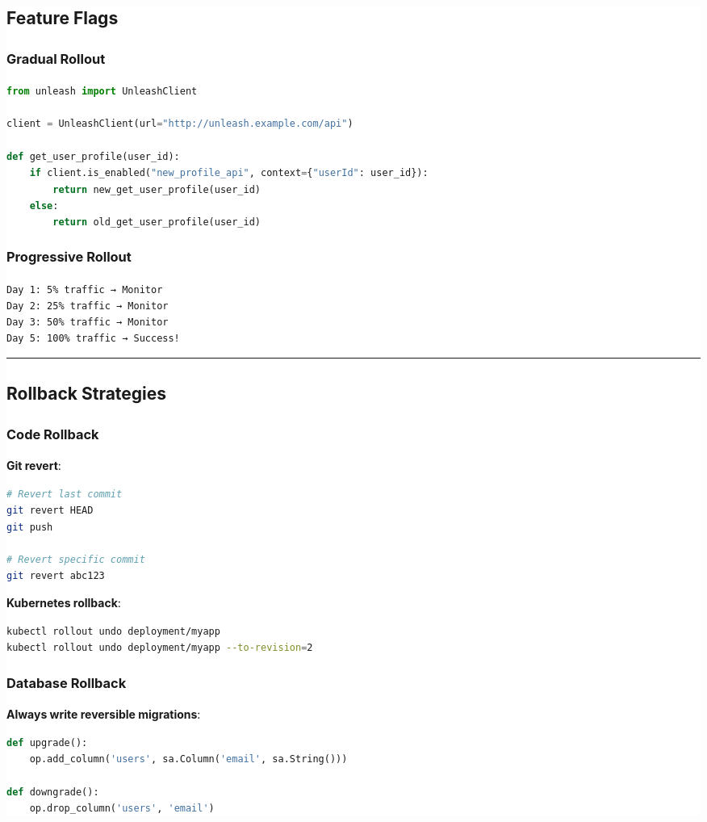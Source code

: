 
## Feature Flags

### Gradual Rollout

```python
from unleash import UnleashClient

client = UnleashClient(url="http://unleash.example.com/api")

def get_user_profile(user_id):
    if client.is_enabled("new_profile_api", context={"userId": user_id}):
        return new_get_user_profile(user_id)
    else:
        return old_get_user_profile(user_id)
```

### Progressive Rollout

```
Day 1: 5% traffic → Monitor
Day 2: 25% traffic → Monitor
Day 3: 50% traffic → Monitor
Day 5: 100% traffic → Success!
```

---

## Rollback Strategies

### Code Rollback

**Git revert**:
```bash
# Revert last commit
git revert HEAD
git push

# Revert specific commit
git revert abc123
```

**Kubernetes rollback**:
```bash
kubectl rollout undo deployment/myapp
kubectl rollout undo deployment/myapp --to-revision=2
```

### Database Rollback

**Always write reversible migrations**:
```python
def upgrade():
    op.add_column('users', sa.Column('email', sa.String()))

def downgrade():
    op.drop_column('users', 'email')
```
